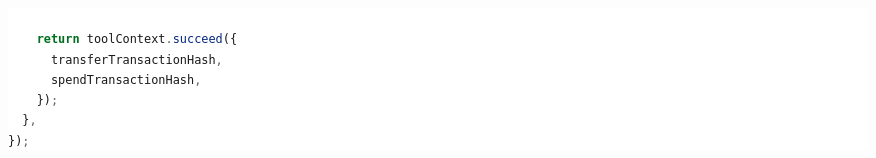 ```typescript

    return toolContext.succeed({
      transferTransactionHash,
      spendTransactionHash,
    });
  },
});
```
